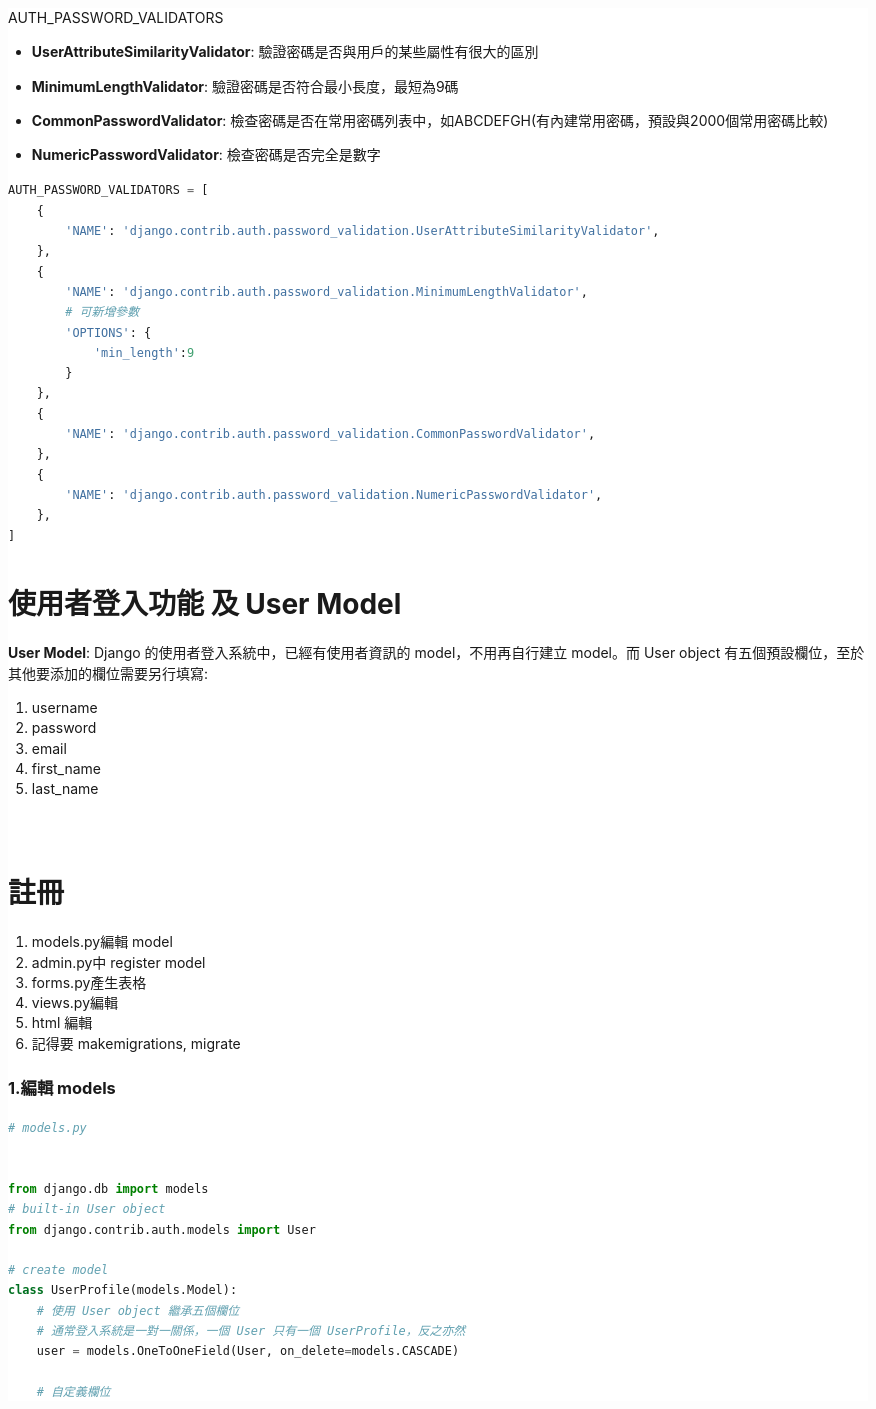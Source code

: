 AUTH_PASSWORD_VALIDATORS
* **UserAttributeSimilarityValidator**: 驗證密碼是否與用戶的某些屬性有很大的區別
* **MinimumLengthValidator**: 驗證密碼是否符合最小長度，最短為9碼

* **CommonPasswordValidator**: 檢查密碼是否在常用密碼列表中，如ABCDEFGH(有內建常用密碼，預設與2000個常用密碼比較)
* **NumericPasswordValidator**: 檢查密碼是否完全是數字
```python
AUTH_PASSWORD_VALIDATORS = [
    {
        'NAME': 'django.contrib.auth.password_validation.UserAttributeSimilarityValidator',
    },
    {
        'NAME': 'django.contrib.auth.password_validation.MinimumLengthValidator',
        # 可新增參數
        'OPTIONS': {
            'min_length':9
        }
    },
    {
        'NAME': 'django.contrib.auth.password_validation.CommonPasswordValidator',
    },
    {
        'NAME': 'django.contrib.auth.password_validation.NumericPasswordValidator',
    },
]
```


# 使用者登入功能 及 User Model
**User Model**: Django 的使用者登入系統中，已經有使用者資訊的 model，不用再自行建立 model。而 User object 有五個預設欄位，至於其他要添加的欄位需要另行填寫:
1. username
2. password
3. email
4. first_name
5. last_name  

<br>

# 註冊
1. models.py編輯 model
2. admin.py中 register model
3. forms.py產生表格
4. views.py編輯
5. html 編輯
6. 記得要 makemigrations, migrate

### 1.編輯 models
```python
# models.py


from django.db import models
# built-in User object
from django.contrib.auth.models import User

# create model
class UserProfile(models.Model):
    # 使用 User object 繼承五個欄位
    # 通常登入系統是一對一關係，一個 User 只有一個 UserProfile，反之亦然
    user = models.OneToOneField(User, on_delete=models.CASCADE)

    # 自定義欄位
```